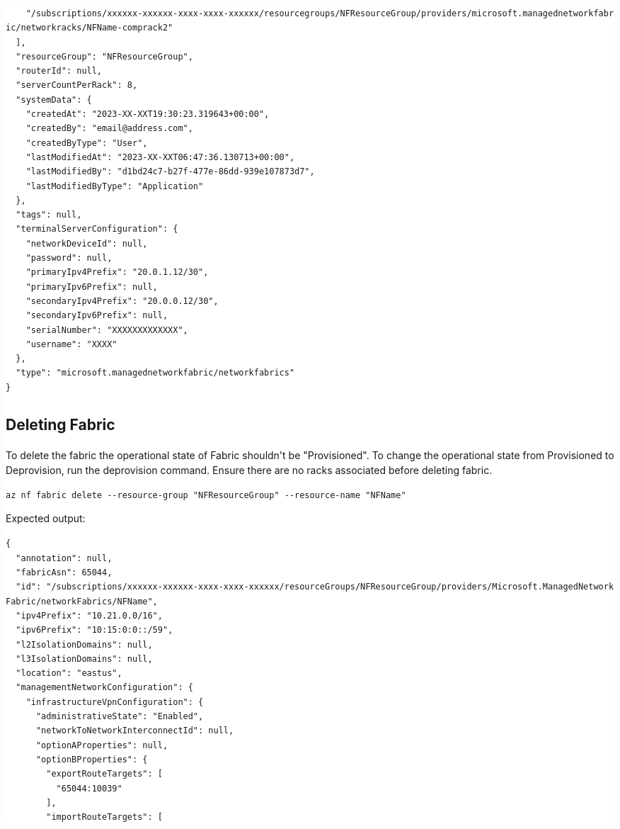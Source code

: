 ```output
    "/subscriptions/xxxxxx-xxxxxx-xxxx-xxxx-xxxxxx/resourcegroups/NFResourceGroup/providers/microsoft.managednetworkfabric/networkracks/NFName-comprack2"
  ],
  "resourceGroup": "NFResourceGroup",
  "routerId": null,
  "serverCountPerRack": 8,
  "systemData": {
    "createdAt": "2023-XX-XXT19:30:23.319643+00:00",
    "createdBy": "email@address.com",
    "createdByType": "User",
    "lastModifiedAt": "2023-XX-XXT06:47:36.130713+00:00",
    "lastModifiedBy": "d1bd24c7-b27f-477e-86dd-939e107873d7",
    "lastModifiedByType": "Application"
  },
  "tags": null,
  "terminalServerConfiguration": {
    "networkDeviceId": null,
    "password": null,
    "primaryIpv4Prefix": "20.0.1.12/30",
    "primaryIpv6Prefix": null,
    "secondaryIpv4Prefix": "20.0.0.12/30",
    "secondaryIpv6Prefix": null,
    "serialNumber": "XXXXXXXXXXXXX",
    "username": "XXXX"
  },
  "type": "microsoft.managednetworkfabric/networkfabrics"
}

```

## Deleting Fabric

To delete the fabric the operational state of Fabric shouldn't be "Provisioned". To change the operational state from Provisioned to Deprovision, run the deprovision command. Ensure there are no racks associated before deleting fabric.


```azurecli
az nf fabric delete --resource-group "NFResourceGroup" --resource-name "NFName"

```

Expected output:

```output
{
  "annotation": null,
  "fabricAsn": 65044,
  "id": "/subscriptions/xxxxxx-xxxxxx-xxxx-xxxx-xxxxxx/resourceGroups/NFResourceGroup/providers/Microsoft.ManagedNetworkFabric/networkFabrics/NFName",
  "ipv4Prefix": "10.21.0.0/16",
  "ipv6Prefix": "10:15:0:0::/59",
  "l2IsolationDomains": null,
  "l3IsolationDomains": null,
  "location": "eastus",
  "managementNetworkConfiguration": {
    "infrastructureVpnConfiguration": {
      "administrativeState": "Enabled",
      "networkToNetworkInterconnectId": null,
      "optionAProperties": null,
      "optionBProperties": {
        "exportRouteTargets": [
          "65044:10039"
        ],
        "importRouteTargets": [
```
